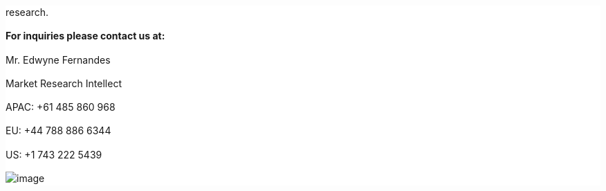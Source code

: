 research.</span></p><p><strong>For inquiries please contact us at:</strong></p><p>Mr. Edwyne Fernandes</p><p>Market Research Intellect</p><p>APAC: +61 485 860 968</p><p>EU: +44 788 886 6344</p><p>US: +1 743 222 5439</p>
![image](https://github.com/user-attachments/assets/6d442d1e-0776-4b81-aa2d-cc6d6faba37d)
